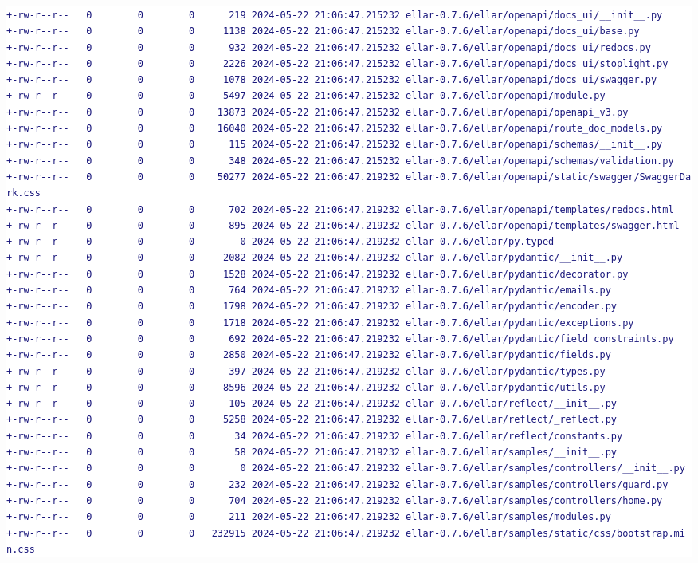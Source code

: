 ```diff
+-rw-r--r--   0        0        0      219 2024-05-22 21:06:47.215232 ellar-0.7.6/ellar/openapi/docs_ui/__init__.py
+-rw-r--r--   0        0        0     1138 2024-05-22 21:06:47.215232 ellar-0.7.6/ellar/openapi/docs_ui/base.py
+-rw-r--r--   0        0        0      932 2024-05-22 21:06:47.215232 ellar-0.7.6/ellar/openapi/docs_ui/redocs.py
+-rw-r--r--   0        0        0     2226 2024-05-22 21:06:47.215232 ellar-0.7.6/ellar/openapi/docs_ui/stoplight.py
+-rw-r--r--   0        0        0     1078 2024-05-22 21:06:47.215232 ellar-0.7.6/ellar/openapi/docs_ui/swagger.py
+-rw-r--r--   0        0        0     5497 2024-05-22 21:06:47.215232 ellar-0.7.6/ellar/openapi/module.py
+-rw-r--r--   0        0        0    13873 2024-05-22 21:06:47.215232 ellar-0.7.6/ellar/openapi/openapi_v3.py
+-rw-r--r--   0        0        0    16040 2024-05-22 21:06:47.215232 ellar-0.7.6/ellar/openapi/route_doc_models.py
+-rw-r--r--   0        0        0      115 2024-05-22 21:06:47.215232 ellar-0.7.6/ellar/openapi/schemas/__init__.py
+-rw-r--r--   0        0        0      348 2024-05-22 21:06:47.215232 ellar-0.7.6/ellar/openapi/schemas/validation.py
+-rw-r--r--   0        0        0    50277 2024-05-22 21:06:47.219232 ellar-0.7.6/ellar/openapi/static/swagger/SwaggerDark.css
+-rw-r--r--   0        0        0      702 2024-05-22 21:06:47.219232 ellar-0.7.6/ellar/openapi/templates/redocs.html
+-rw-r--r--   0        0        0      895 2024-05-22 21:06:47.219232 ellar-0.7.6/ellar/openapi/templates/swagger.html
+-rw-r--r--   0        0        0        0 2024-05-22 21:06:47.219232 ellar-0.7.6/ellar/py.typed
+-rw-r--r--   0        0        0     2082 2024-05-22 21:06:47.219232 ellar-0.7.6/ellar/pydantic/__init__.py
+-rw-r--r--   0        0        0     1528 2024-05-22 21:06:47.219232 ellar-0.7.6/ellar/pydantic/decorator.py
+-rw-r--r--   0        0        0      764 2024-05-22 21:06:47.219232 ellar-0.7.6/ellar/pydantic/emails.py
+-rw-r--r--   0        0        0     1798 2024-05-22 21:06:47.219232 ellar-0.7.6/ellar/pydantic/encoder.py
+-rw-r--r--   0        0        0     1718 2024-05-22 21:06:47.219232 ellar-0.7.6/ellar/pydantic/exceptions.py
+-rw-r--r--   0        0        0      692 2024-05-22 21:06:47.219232 ellar-0.7.6/ellar/pydantic/field_constraints.py
+-rw-r--r--   0        0        0     2850 2024-05-22 21:06:47.219232 ellar-0.7.6/ellar/pydantic/fields.py
+-rw-r--r--   0        0        0      397 2024-05-22 21:06:47.219232 ellar-0.7.6/ellar/pydantic/types.py
+-rw-r--r--   0        0        0     8596 2024-05-22 21:06:47.219232 ellar-0.7.6/ellar/pydantic/utils.py
+-rw-r--r--   0        0        0      105 2024-05-22 21:06:47.219232 ellar-0.7.6/ellar/reflect/__init__.py
+-rw-r--r--   0        0        0     5258 2024-05-22 21:06:47.219232 ellar-0.7.6/ellar/reflect/_reflect.py
+-rw-r--r--   0        0        0       34 2024-05-22 21:06:47.219232 ellar-0.7.6/ellar/reflect/constants.py
+-rw-r--r--   0        0        0       58 2024-05-22 21:06:47.219232 ellar-0.7.6/ellar/samples/__init__.py
+-rw-r--r--   0        0        0        0 2024-05-22 21:06:47.219232 ellar-0.7.6/ellar/samples/controllers/__init__.py
+-rw-r--r--   0        0        0      232 2024-05-22 21:06:47.219232 ellar-0.7.6/ellar/samples/controllers/guard.py
+-rw-r--r--   0        0        0      704 2024-05-22 21:06:47.219232 ellar-0.7.6/ellar/samples/controllers/home.py
+-rw-r--r--   0        0        0      211 2024-05-22 21:06:47.219232 ellar-0.7.6/ellar/samples/modules.py
+-rw-r--r--   0        0        0   232915 2024-05-22 21:06:47.219232 ellar-0.7.6/ellar/samples/static/css/bootstrap.min.css
```